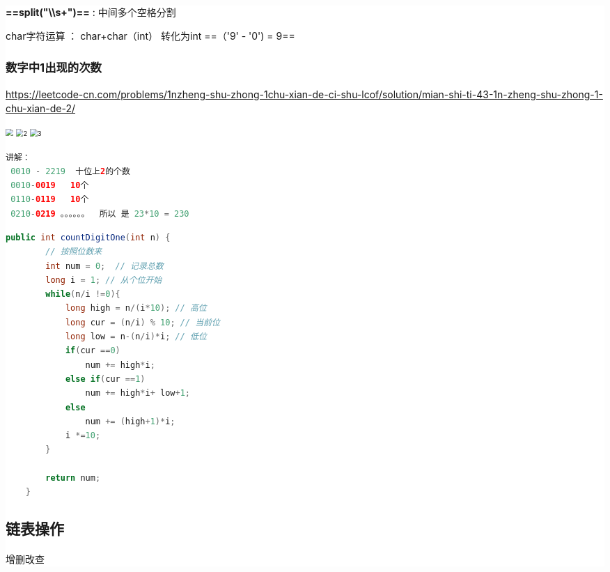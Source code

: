 

**==split("\\\s+")==**    :   中间多个空格分割

char字符运算 ： char+char（int）  转化为int    ==（'9' - '0') = 9==



### 数字中1出现的次数

https://leetcode-cn.com/problems/1nzheng-shu-zhong-1chu-xian-de-ci-shu-lcof/solution/mian-shi-ti-43-1n-zheng-shu-zhong-1-chu-xian-de-2/

<img src="C:\Users\wangsw\Desktop\笔记\刷题笔记\1.png" style="zoom: 67%;" />

<img src="C:\Users\wangsw\Desktop\笔记\刷题笔记\2.png" alt="2" style="zoom: 67%;" />

<img src="C:\Users\wangsw\Desktop\笔记\刷题笔记\3.png" alt="3" style="zoom: 67%;" />

```JAVA
讲解：
 0010 - 2219  十位上2的个数
 0010-0019   10个
 0110-0119	 10个
 0210-0219 。。。。。。  所以 是 23*10 = 230
```

```JAVA
public int countDigitOne(int n) {
        // 按照位数来
        int num = 0;  // 记录总数
        long i = 1; // 从个位开始
        while(n/i !=0){
            long high = n/(i*10); // 高位
            long cur = (n/i) % 10; // 当前位
            long low = n-(n/i)*i; // 低位
            if(cur ==0)
                num += high*i;
            else if(cur ==1)
                num += high*i+ low+1;
            else
                num += (high+1)*i;
            i *=10;
        }

        return num;
    }
```



## 链表操作

增删改查 

